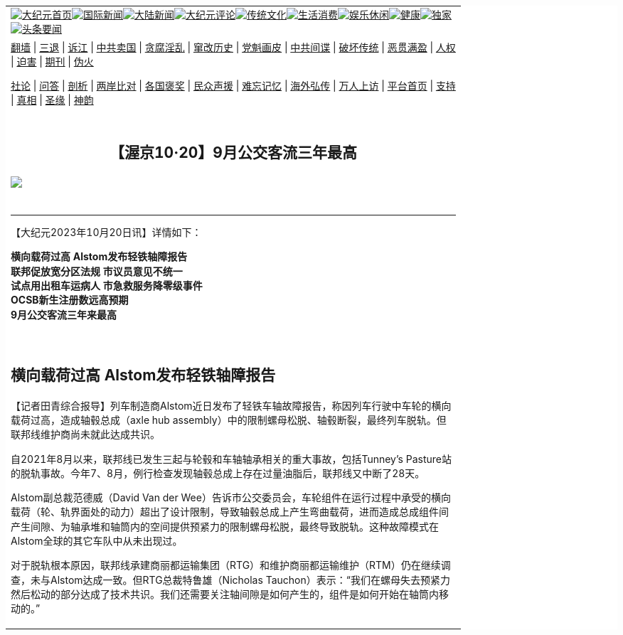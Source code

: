 <a name="1" id="1" target="_blank"></a><span id="1"></span>
<table align=center border="0"><tr><td colspan="2" VALIGN=TOP><a href="https://github.com/19920513/djy/blob/master/gb/nf1351518.md#1"><img src="https://raw.githubusercontent.com/19920513/www/master/t/djy/1.jpg" title="大纪元首页" alt="大纪元首页"></a><a href="https://github.com/19920513/djy/blob/master/gb/n24hr.md#1"><img src="https://raw.githubusercontent.com/19920513/www/master/t/djy/3.jpg" title="国际新闻" alt="国际新闻"></a><a href="https://github.com/19920513/djy/blob/master/gb/nsc413.md#1"><img src="https://raw.githubusercontent.com/19920513/www/master/t/djy/4.jpg" title="大陆新闻" alt="大陆新闻"></a><a href="https://github.com/19920513/djy/blob/master/gb/news392.md#1"><img src="https://raw.githubusercontent.com/19920513/www/master/t/djy/5.jpg" title="大纪元评论" alt="大纪元评论"></a><a href="https://github.com/19920513/djy/blob/master/gb/news2007.md#1"><img src="https://raw.githubusercontent.com/19920513/www/master/t/djy/6.jpg" title="传统文化" alt="传统文化"></a><a href="https://github.com/19920513/djy/blob/master/gb/news2008.md#1"><img src="https://raw.githubusercontent.com/19920513/www/master/t/djy/7.jpg" title="生活消费" alt="生活消费"></a><a href="https://github.com/19920513/djy/blob/master/gb/ncyule.md#1"><img src="https://raw.githubusercontent.com/19920513/www/master/t/djy/8.jpg" title="娱乐休闲" alt="娱乐休闲"></a><a href="https://github.com/19920513/djy/blob/master/gb/nsc1002.md#1"><img src="https://raw.githubusercontent.com/19920513/www/master/t/djy/9.jpg" title="健康" alt="健康"></a><a href="https://github.com/19920513/djy/blob/master/gb/nf6092.md#1"><img src="https://raw.githubusercontent.com/19920513/www/master/t/djy/10a.jpg" title="独家" alt="独家"></a><a href="https://github.com/19920513/djy/blob/master/gb/nf4514.md#1"><img src="https://raw.githubusercontent.com/19920513/www/master/t/djy/12a.jpg" title="头条要闻" alt="头条要闻"></a></td></tr>
<tr><td colspan="2" VALIGN=TOP><a target="_blank" href="https://github.com/19920513/www/blob/master/README.md?zsrh#1">翻墙</a> | <a target="_blank" href="https://github.com/19920513/djy/blob/master/gb/nf5657.md#1">三退</a> | <a target="_blank" href="https://github.com/19920513/djy/blob/master/gb/nf6124.md#1">诉江</a> | <a target="_blank" href="https://github.com/19920513/djy/blob/master/gb/nf1176117.md#1">中共卖国</a> | <a target="_blank" href="https://github.com/19920513/djy/blob/master/gb/nf5773.md#1">贪腐淫乱</a> | <a target="_blank" href="https://github.com/19920513/djy/blob/master/gb/nf1176115.md#1">窜改历史</a> | <a target="_blank" href="https://github.com/19920513/djy/blob/master/gb/nf1176107.md#1">党魁画皮</a> | <a target="_blank" href="https://github.com/19920513/djy/blob/master/gb/nf1320400.md#1">中共间谍</a> | <a target="_blank" href="https://github.com/19920513/djy/blob/master/gb/nf1176114.md#1">破坏传统</a> | <a target="_blank" href="https://github.com/19920513/ntdtv/blob/master/gb/prog447_1.md#1">恶贯满盈</a> | <a target="_blank" href="https://github.com/19920513/djy/blob/master/gb/ncid278.md#1">人权</a> | <a target="_blank" href="https://github.com/19920513/djy/blob/master/gb/nf1176111.md#1">迫害</a> | <a target="_blank" href="https://gitlab.com/szzdlab/mh-qikan/blob/master/README.md#1">期刊</a> | <a target="_blank" href="https://github.com/19920513/djy/blob/master/gb/nf5562.md#1">伪火</a></p><p><a target="_blank" href="https://github.com/19920513/djy/blob/master/gb/9p.md#1">社论</a> | <a target="_blank" href="https://github.com/19920513/djy/blob/master/gb/nf4378.md#1">问答</a> | <a target="_blank" href="https://github.com/19920513/djy/blob/master/gb/nf5792.md#1">剖析</a> | <a target="_blank" href="https://github.com/19920513/djy/blob/master/gb/nf5735.md#1">两岸比对</a> | <a target="_blank" href="https://github.com/19920513/djy/blob/master/gb/nf6119.md#1">各国褒奖</a> | <a target="_blank" href="https://github.com/19920513/djy/blob/master/gb/nf6120.md#1">民众声援</a> | <a target="_blank" href="https://github.com/19920513/djy/blob/master/gb/nf1188594.md#1">难忘记忆</a> | <a target="_blank" href="https://github.com/19920513/djy/blob/master/gb/nf3180.md#1">海外弘传</a> | <a target="_blank" href="https://github.com/19920513/djy/blob/master/gb/nf5410.md#1">万人上访</a> | <a target="_blank" href="https://github.com/19920513/www/blob/master/README.md?zsrh#1">平台首页</a> | <a target="_blank" href="https://github.com/19920513/djy/blob/master/gb/nf4386.md#1">支持</a> | <a target="_blank" href="https://github.com/19920513/djy/blob/master/gb/nf4389.md#1">真相</a> | <a target="_blank" href="https://github.com/19920513/djy/blob/master/gb/nf5790.md#1">圣缘</a> | <a target="_blank" href="https://github.com/19920513/djy/blob/master/gb/nf4786.md#1">神韵</a></td></tr>
<tr><td VALIGN=TOP width="626"><h2 align=center>【渥京10·20】9月公交客流三年最高</h2>
<img width="600" src="https://i.epochtimes.com/assets/uploads/2021/09/id13259524-light-rail-Jonathan-right-600x400.jpg" />
<h6></h6>
<hr>
<p>【大纪元2023年10月20日讯】详情如下：</p>
<p><strong><ahref="#_Toc202301">横向载荷过高 Alstom发布轻铁轴障报告</a></strong><br />
<strong><ahref="#_Toc202302">联邦促放宽分区法规 市议员意见不统一</a></strong><br />
<strong><ahref="#_Toc202303">试点用出租车运病人 市急救服务降零级事件</a></strong><br />
<strong><ahref="#_Toc202304">OCSB新生注册数远高预期</a></strong><br />
<strong><ahref="#_Toc202305">9月公交客流三年来最高</a></strong></p>
<h2><a name="_Toc202301"></a><br />
横向载荷过高 Alstom发布<ahref="https://github.com/19920513/djy/blob/master/gb/tag/%E8%BD%BB%E9%93%81.md#1">轻铁</a>轴障报告</h2>
<p>【记者田青综合报导】列车制造商Alstom近日发布了<ahref="https://github.com/19920513/djy/blob/master/gb/tag/%E8%BD%BB%E9%93%81.md#1">轻铁</a>车轴故障报告，称因列车行驶中车轮的横向载荷过高，造成轴毂总成（axle hub assembly）中的限制螺母松脱、轴毂断裂，最终列车脱轨。但联邦线维护商尚未就此达成共识。</p>
<p>自2021年8月以来，联邦线已发生三起与轮毂和车轴轴承相关的重大事故，包括Tunney&#8217;s Pasture站的脱轨事故。今年7、8月，例行检查发现轴毂总成上存在过量油脂后，联邦线又中断了28天。</p>
<p>Alstom副总裁范德威（David Van der Wee）告诉市公交委员会，车轮组件在运行过程中承受的横向载荷（轮、轨界面处的动力）超出了设计限制，导致轴毂总成上产生弯曲载荷，进而造成总成组件间产生间隙、为轴承堆和轴筒内的空间提供预紧力的限制螺母松脱，最终导致脱轨。这种故障模式在Alstom全球的其它车队中从未出现过。</p>
<p>对于脱轨根本原因，联邦线承建商丽都运输集团（RTG）和维护商丽都运输维护（RTM）仍在继续调查，未与Alstom达成一致。但RTG总裁特鲁雄（Nicholas Tauchon）表示：“我们在螺母失去预紧力然后松动的部分达成了技术共识。我们还需要关注轴间隙是如何产生的，组件是如何开始在轴筒内移动的。”</p>